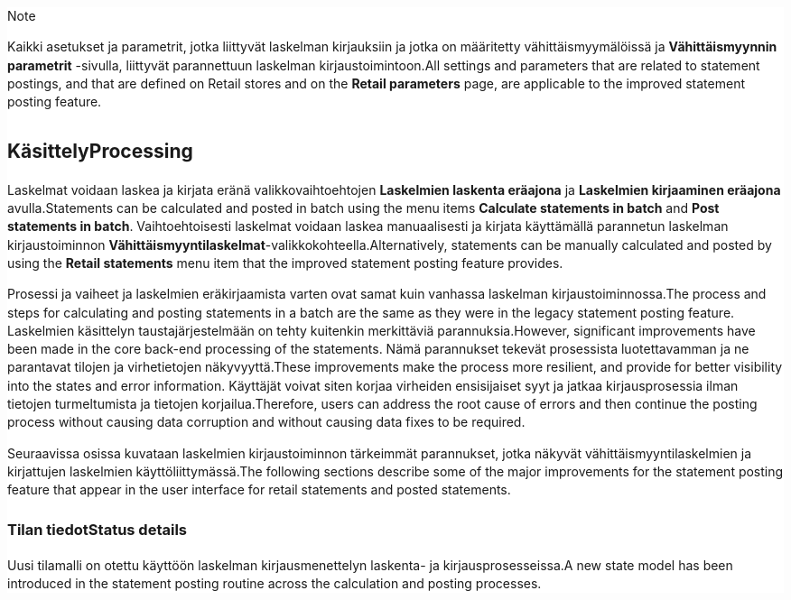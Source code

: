 > [!NOTE]
> <span data-ttu-id="a12e6-147">Kaikki asetukset ja parametrit, jotka liittyvät laskelman kirjauksiin ja jotka on määritetty vähittäismyymälöissä ja **Vähittäismyynnin parametrit** -sivulla, liittyvät parannettuun laskelman kirjaustoimintoon.</span><span class="sxs-lookup"><span data-stu-id="a12e6-147">All settings and parameters that are related to statement postings, and that are defined on Retail stores and on the **Retail parameters** page, are applicable to the improved statement posting feature.</span></span>

## <a name="processing"></a><span data-ttu-id="a12e6-148">Käsittely</span><span class="sxs-lookup"><span data-stu-id="a12e6-148">Processing</span></span>

<span data-ttu-id="a12e6-149">Laskelmat voidaan laskea ja kirjata eränä valikkovaihtoehtojen **Laskelmien laskenta eräajona** ja **Laskelmien kirjaaminen eräajona** avulla.</span><span class="sxs-lookup"><span data-stu-id="a12e6-149">Statements can be calculated and posted in batch using the menu items **Calculate statements in batch** and **Post statements in batch**.</span></span> <span data-ttu-id="a12e6-150">Vaihtoehtoisesti laskelmat voidaan laskea manuaalisesti ja kirjata käyttämällä parannetun laskelman kirjaustoiminnon **Vähittäismyyntilaskelmat**-valikkokohteella.</span><span class="sxs-lookup"><span data-stu-id="a12e6-150">Alternatively, statements can be manually calculated and posted by using the **Retail statements** menu item that the improved statement posting feature provides.</span></span>

<span data-ttu-id="a12e6-151">Prosessi ja vaiheet ja laskelmien eräkirjaamista varten ovat samat kuin vanhassa laskelman kirjaustoiminnossa.</span><span class="sxs-lookup"><span data-stu-id="a12e6-151">The process and steps for calculating and posting statements in a batch are the same as they were in the legacy statement posting feature.</span></span> <span data-ttu-id="a12e6-152">Laskelmien käsittelyn taustajärjestelmään on tehty kuitenkin merkittäviä parannuksia.</span><span class="sxs-lookup"><span data-stu-id="a12e6-152">However, significant improvements have been made in the core back-end processing of the statements.</span></span> <span data-ttu-id="a12e6-153">Nämä parannukset tekevät prosessista luotettavamman ja ne parantavat tilojen ja virhetietojen näkyvyyttä.</span><span class="sxs-lookup"><span data-stu-id="a12e6-153">These improvements make the process more resilient, and provide for better visibility into the states and error information.</span></span> <span data-ttu-id="a12e6-154">Käyttäjät voivat siten korjaa virheiden ensisijaiset syyt ja jatkaa kirjausprosessia ilman tietojen turmeltumista ja tietojen korjailua.</span><span class="sxs-lookup"><span data-stu-id="a12e6-154">Therefore, users can address the root cause of errors and then continue the posting process without causing data corruption and without causing data fixes to be required.</span></span>

<span data-ttu-id="a12e6-155">Seuraavissa osissa kuvataan laskelmien kirjaustoiminnon tärkeimmät parannukset, jotka näkyvät vähittäismyyntilaskelmien ja kirjattujen laskelmien käyttöliittymässä.</span><span class="sxs-lookup"><span data-stu-id="a12e6-155">The following sections describe some of the major improvements for the statement posting feature that appear in the user interface for retail statements and posted statements.</span></span>

### <a name="status-details"></a><span data-ttu-id="a12e6-156">Tilan tiedot</span><span class="sxs-lookup"><span data-stu-id="a12e6-156">Status details</span></span>

<span data-ttu-id="a12e6-157">Uusi tilamalli on otettu käyttöön laskelman kirjausmenettelyn laskenta- ja kirjausprosesseissa.</span><span class="sxs-lookup"><span data-stu-id="a12e6-157">A new state model has been introduced in the statement posting routine across the calculation and posting processes.</span></span>
